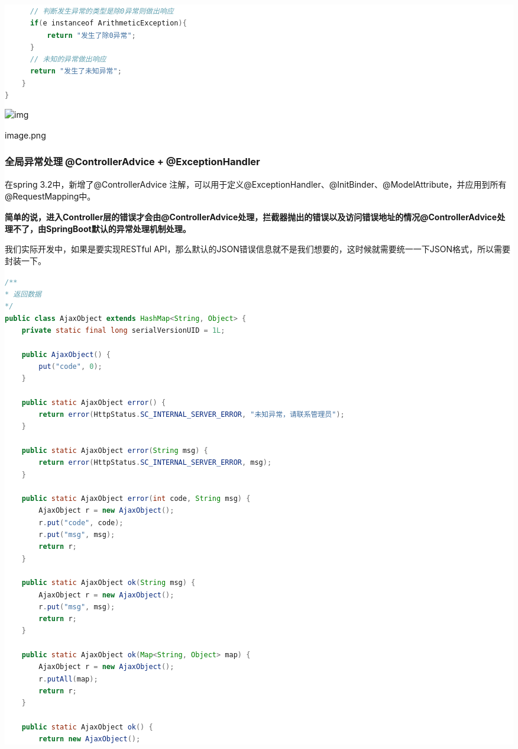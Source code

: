 ```kotlin
      // 判断发生异常的类型是除0异常则做出响应 
      if(e instanceof ArithmeticException){ 
          return "发生了除0异常"; 
      } 
      // 未知的异常做出响应 
      return "发生了未知异常"; 
    }
} 
```

![img](https:////upload-images.jianshu.io/upload_images/5811881-151b28650aed0e98.png?imageMogr2/auto-orient/strip|imageView2/2/w/648/format/webp)

image.png

### **全局异常处理  @ControllerAdvice + @ExceptionHandler**

在spring 3.2中，新增了@ControllerAdvice 注解，可以用于定义@ExceptionHandler、@InitBinder、@ModelAttribute，并应用到所有@RequestMapping中。

**简单的说，进入Controller层的错误才会由@ControllerAdvice处理，拦截器抛出的错误以及访问错误地址的情况@ControllerAdvice处理不了，由SpringBoot默认的异常处理机制处理。**

我们实际开发中，如果是要实现RESTful API，那么默认的JSON错误信息就不是我们想要的，这时候就需要统一一下JSON格式，所以需要封装一下。



```java
/**
* 返回数据
*/
public class AjaxObject extends HashMap<String, Object> {
    private static final long serialVersionUID = 1L;
 
    public AjaxObject() {
        put("code", 0);
    }
    
    public static AjaxObject error() {
        return error(HttpStatus.SC_INTERNAL_SERVER_ERROR, "未知异常，请联系管理员");
    }
    
    public static AjaxObject error(String msg) {
        return error(HttpStatus.SC_INTERNAL_SERVER_ERROR, msg);
    }
    
    public static AjaxObject error(int code, String msg) {
        AjaxObject r = new AjaxObject();
        r.put("code", code);
        r.put("msg", msg);
        return r;
    }

    public static AjaxObject ok(String msg) {
        AjaxObject r = new AjaxObject();
        r.put("msg", msg);
        return r;
    }
    
    public static AjaxObject ok(Map<String, Object> map) {
        AjaxObject r = new AjaxObject();
        r.putAll(map);
        return r;
    }
    
    public static AjaxObject ok() {
        return new AjaxObject();
```